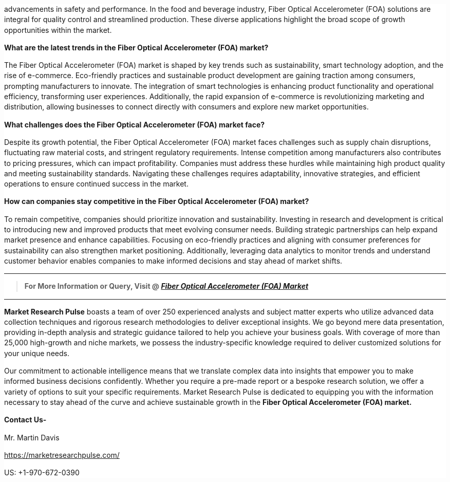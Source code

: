 advancements in safety and performance. In the food and beverage industry, Fiber Optical Accelerometer (FOA) solutions are integral for quality control and streamlined production. These diverse applications highlight the broad scope of growth opportunities within the market.</p><p><strong>What are the latest trends in the Fiber Optical Accelerometer (FOA) market?</strong></p><p>The Fiber Optical Accelerometer (FOA) market is shaped by key trends such as sustainability, smart technology adoption, and the rise of e-commerce. Eco-friendly practices and sustainable product development are gaining traction among consumers, prompting manufacturers to innovate. The integration of smart technologies is enhancing product functionality and operational efficiency, transforming user experiences. Additionally, the rapid expansion of e-commerce is revolutionizing marketing and distribution, allowing businesses to connect directly with consumers and explore new market opportunities.</p><p><strong>What challenges does the Fiber Optical Accelerometer (FOA) market face?</strong></p><p>Despite its growth potential, the Fiber Optical Accelerometer (FOA) market faces challenges such as supply chain disruptions, fluctuating raw material costs, and stringent regulatory requirements. Intense competition among manufacturers also contributes to pricing pressures, which can impact profitability. Companies must address these hurdles while maintaining high product quality and meeting sustainability standards. Navigating these challenges requires adaptability, innovative strategies, and efficient operations to ensure continued success in the market.</p><p><strong>How can companies stay competitive in the Fiber Optical Accelerometer (FOA) market?</strong></p><p>To remain competitive, companies should prioritize innovation and sustainability. Investing in research and development is critical to introducing new and improved products that meet evolving consumer needs. Building strategic partnerships can help expand market presence and enhance capabilities. Focusing on eco-friendly practices and aligning with consumer preferences for sustainability can also strengthen market positioning. Additionally, leveraging data analytics to monitor trends and understand customer behavior enables companies to make informed decisions and stay ahead of market shifts.</p><hr /><blockquote><p><strong>For More Information or Query, Visit @&nbsp;<em><a href="https://marketresearchpulse.com/report/43084/fiber-optical-accelerometer-foa-market?utm_source=Linkedin&utm_medium=0110">Fiber Optical Accelerometer (FOA) Market</a></em></strong></p></blockquote><hr /><p><strong>Market Research Pulse</strong> boasts a team of over 250 experienced analysts and subject matter experts who utilize advanced data collection techniques and rigorous research methodologies to deliver exceptional insights. We go beyond mere data presentation, providing in-depth analysis and strategic guidance tailored to help you achieve your business goals. With coverage of more than 25,000 high-growth and niche markets, we possess the industry-specific knowledge required to deliver customized solutions for your unique needs.</p><p>Our commitment to actionable intelligence means that we translate complex data into insights that empower you to make informed business decisions confidently. Whether you require a pre-made report or a bespoke research solution, we offer a variety of options to suit your specific requirements. Market Research Pulse is dedicated to equipping you with the information necessary to stay ahead of the curve and achieve sustainable growth in the <strong>Fiber Optical Accelerometer (FOA) market.</strong></p><p><strong>Contact Us-</strong></p><p>Mr. Martin Davis</p><p>https://marketresearchpulse.com/</p><p>US: +1-970-672-0390</p>